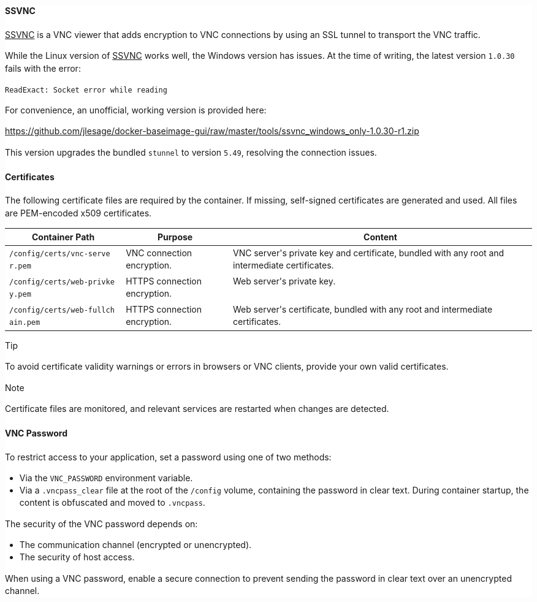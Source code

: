 [TigerVNC]: https://tigervnc.org

#### SSVNC

[SSVNC] is a VNC viewer that adds encryption to VNC connections by using an
SSL tunnel to transport the VNC traffic.

While the Linux version of [SSVNC] works well, the Windows version has issues.
At the time of writing, the latest version `1.0.30` fails with the error:

```text
ReadExact: Socket error while reading
```

For convenience, an unofficial, working version is provided here:

https://github.com/jlesage/docker-baseimage-gui/raw/master/tools/ssvnc_windows_only-1.0.30-r1.zip

This version upgrades the bundled `stunnel` to version `5.49`, resolving the
connection issues.

[SSVNC]: http://www.karlrunge.com/x11vnc/ssvnc.html

#### Certificates

The following certificate files are required by the container. If missing,
self-signed certificates are generated and used. All files are PEM-encoded x509
certificates.

| Container Path                  | Purpose                    | Content |
|---------------------------------|----------------------------|---------|
|`/config/certs/vnc-server.pem`   |VNC connection encryption.  |VNC server's private key and certificate, bundled with any root and intermediate certificates.|
|`/config/certs/web-privkey.pem`  |HTTPS connection encryption.|Web server's private key.|
|`/config/certs/web-fullchain.pem`|HTTPS connection encryption.|Web server's certificate, bundled with any root and intermediate certificates.|

> [!TIP]
> To avoid certificate validity warnings or errors in browsers or VNC clients,
> provide your own valid certificates.

> [!NOTE]
> Certificate files are monitored, and relevant services are restarted when
> changes are detected.

#### VNC Password

To restrict access to your application, set a password using one of two methods:
  - Via the `VNC_PASSWORD` environment variable.
  - Via a `.vncpass_clear` file at the root of the `/config` volume, containing
    the password in clear text. During container startup, the content is
    obfuscated and moved to `.vncpass`.

The security of the VNC password depends on:
  - The communication channel (encrypted or unencrypted).
  - The security of host access.

When using a VNC password, enable a secure connection to prevent sending the
password in clear text over an unencrypted channel.


[Alpine 3.16]: https://alpinelinux.org/posts/Alpine-3.16.0-released.html
[Alpine 3.17]: https://alpinelinux.org/posts/Alpine-3.17.0-released.html
[Alpine 3.18]: https://alpinelinux.org/posts/Alpine-3.18.0-released.html
[Alpine 3.19]: https://alpinelinux.org/posts/Alpine-3.19.0-released.html
[Alpine 3.20]: https://alpinelinux.org/posts/Alpine-3.20.0-released.html
[Alpine 3.21]: https://alpinelinux.org/posts/Alpine-3.21.0-released.html
[Alpine 3.22]: https://alpinelinux.org/posts/Alpine-3.22.0-released.html
[Debian 11]: https://www.debian.org/releases/bullseye/
[Debian 12]: https://www.debian.org/releases/bookworm/
[Ubuntu 16.04 LTS]: http://releases.ubuntu.com/16.04/
[Ubuntu 18.04 LTS]: http://releases.ubuntu.com/18.04/
[Ubuntu 20.04 LTS]: http://releases.ubuntu.com/20.04/
[Ubuntu 22.04 LTS]: http://releases.ubuntu.com/22.04/
[Ubuntu 24.04 LTS]: http://releases.ubuntu.com/24.04/
[Releases]: https://github.com/jlesage/docker-baseimage-gui/releases
[Docker Hub]: https://hub.docker.com/r/jlesage/baseimage-gui/tags
[semantic versioning]: https://semver.org
[Openbox]: http://openbox.org
[noVNC]: https://github.com/novnc/noVNC
[NGINX]: https://www.nginx.com
[musl]: https://www.musl-libc.org
[BusyBox]: https://busybox.net
[glibc]: https://www.gnu.org/software/libc/
[XDG Base Directory Specification]: https://specifications.freedesktop.org/basedir-spec/basedir-spec-latest.html
[DH key-exchange]: https://en.wikipedia.org/wiki/Diffie%E2%80%93Hellman_key_exchange
[OpenSSL Wiki]: https://wiki.openssl.org/index.php/Diffie_Hellman
[GTK]: https://www.gtk.org
[Qt]: https://www.qt.io